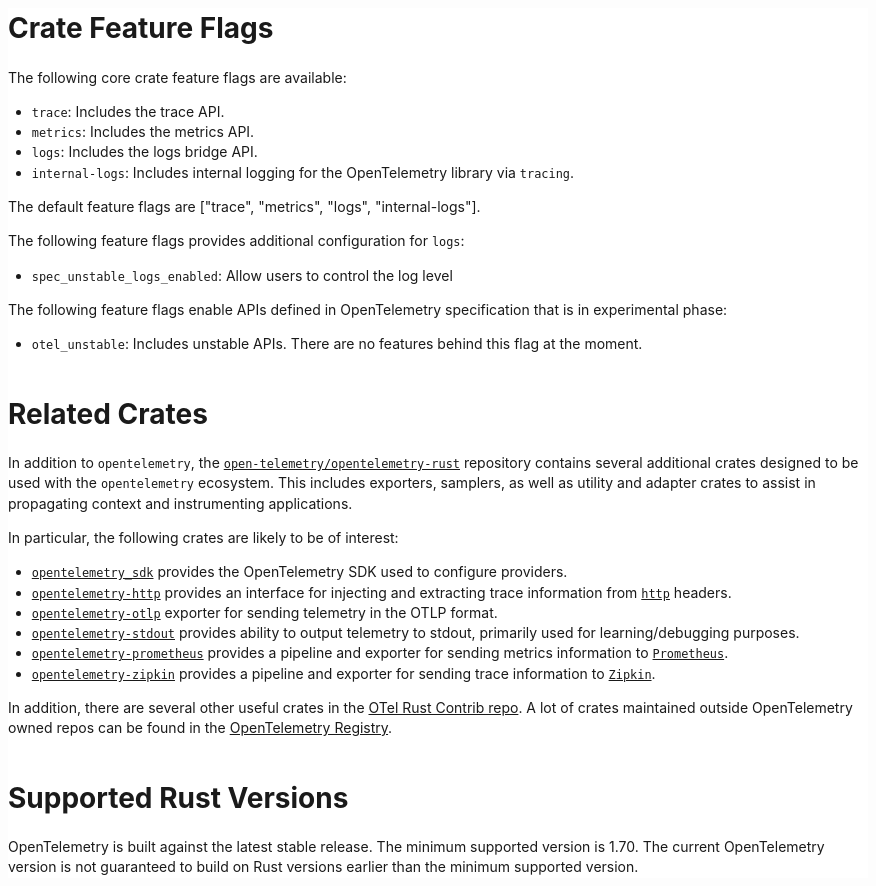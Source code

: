 # Crate Feature Flags

The following core crate feature flags are available:

* `trace`: Includes the trace API.
* `metrics`: Includes the metrics API.
* `logs`: Includes the logs bridge API.
* `internal-logs`: Includes internal logging for the OpenTelemetry library via `tracing`.

The default feature flags are ["trace", "metrics", "logs", "internal-logs"].

The following feature flags provides additional configuration for `logs`:
* `spec_unstable_logs_enabled`: Allow users to control the log level

The following feature flags enable APIs defined in OpenTelemetry specification that is in experimental phase:
* `otel_unstable`: Includes unstable APIs. There are no features behind this flag at the moment.

# Related Crates

In addition to `opentelemetry`, the [`open-telemetry/opentelemetry-rust`]
repository contains several additional crates designed to be used with the
`opentelemetry` ecosystem. This includes exporters, samplers, as well as
utility and adapter crates to assist in propagating context and
instrumenting applications.

In particular, the following crates are likely to be of interest:

- [`opentelemetry_sdk`] provides the OpenTelemetry SDK used to configure providers.
- [`opentelemetry-http`] provides an interface for injecting and extracting
  trace information from [`http`] headers.
- [`opentelemetry-otlp`] exporter for sending telemetry in the
  OTLP format.
- [`opentelemetry-stdout`] provides ability to output telemetry to stdout,
  primarily used for learning/debugging purposes.
- [`opentelemetry-prometheus`] provides a pipeline and exporter for sending
  metrics information to [`Prometheus`].
- [`opentelemetry-zipkin`] provides a pipeline and exporter for sending
  trace information to [`Zipkin`].

 In addition, there are several other useful crates in the [OTel Rust
 Contrib
 repo](https://github.com/open-telemetry/opentelemetry-rust-contrib). A lot
 of crates maintained outside OpenTelemetry owned repos can be found in the
 [OpenTelemetry
 Registry](https://opentelemetry.io/ecosystem/registry/?language=rust).

[`http`]: https://crates.io/crates/http
[`open-telemetry/opentelemetry-rust`]: https://github.com/open-telemetry/opentelemetry-rust
[`opentelemetry_sdk`]: https://crates.io/crates/opentelemetry_sdk
[`opentelemetry-stdout`]: https://crates.io/crates/opentelemetry_stdout
[`opentelemetry-http`]: https://crates.io/crates/opentelemetry-http
[`opentelemetry-otlp`]: https://crates.io/crates/opentelemetry-otlp
[`opentelemetry-prometheus`]: https://crates.io/crates/opentelemetry-prometheus
[`opentelemetry-zipkin`]: https://crates.io/crates/opentelemetry-zipkin
[`Prometheus`]: https://prometheus.io
[`Zipkin`]: https://zipkin.io

# Supported Rust Versions

OpenTelemetry is built against the latest stable release. The minimum
supported version is 1.70. The current OpenTelemetry version is not
guaranteed to build on Rust versions earlier than the minimum supported
version.


[`API`]: https://opentelemetry.io/docs/specs/otel/overview/#api
[OpenTelemetry]: https://opentelemetry.io/docs/what-is-opentelemetry/
[`Span`]: crate::trace::Span
[`TracerProvider`]: crate::trace::TracerProvider
[`Span`]: crate::trace::Span
[`MeterProvider`]: crate::metrics::MeterProvider
[`set_meter_provider`]: crate::global::set_meter_provider
[W3C Baggage]: https://w3c.github.io/baggage
[RFC2616, Section 2.2]: https://tools.ietf.org/html/rfc2616#section-2.2
[`Baggage`]: crate::baggage::Baggage
[`Context`]: crate::Context
[trace specification]: https://github.com/open-telemetry/opentelemetry-specification/blob/main/specification/trace/api.md
[Tokio]: https://tokio.rs
[async-std]: https://async.rs
[`Context`]: crate::Context
[`TextMapPropagator`]: crate::propagation::TextMapPropagator